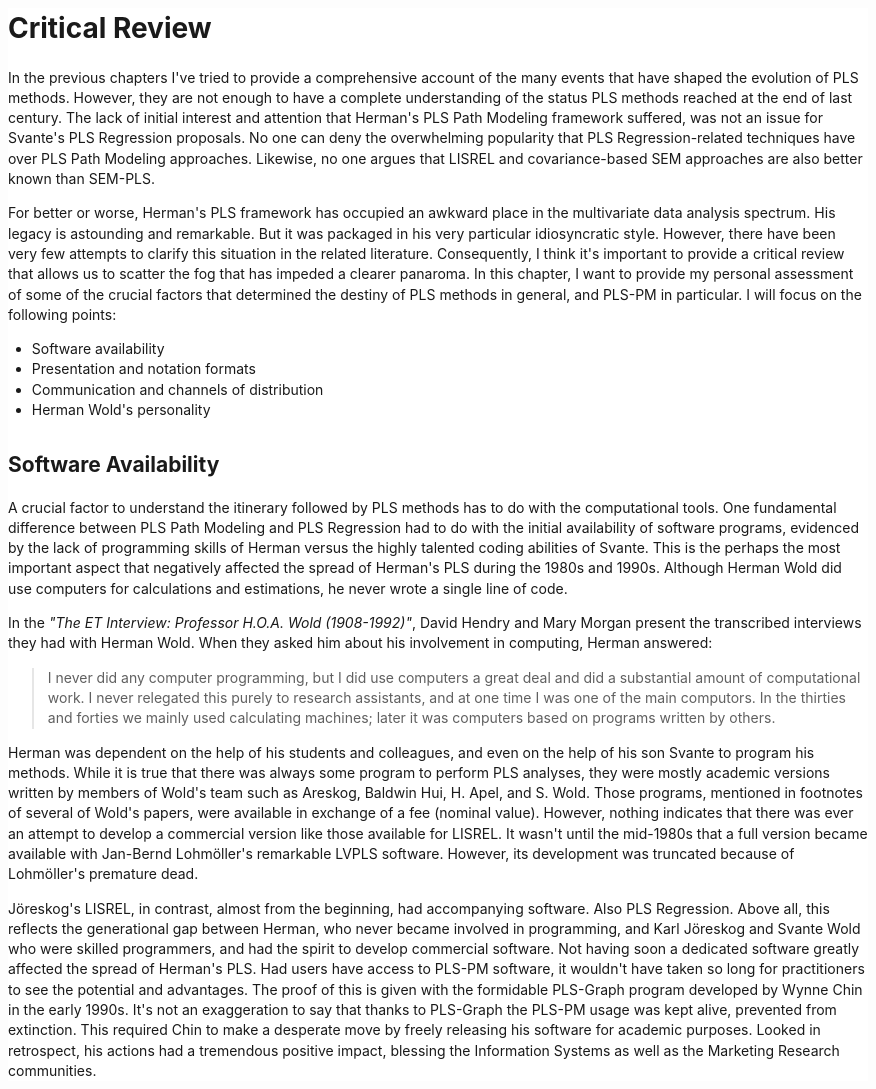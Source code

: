 # Critical Review

In the previous chapters I've tried to provide a comprehensive account of the many events that have shaped the evolution of PLS methods. However, they are not enough to have a complete understanding of the status PLS methods reached at the end of last century. The lack of initial interest and attention that Herman's PLS Path Modeling framework suffered, was not an issue for Svante's PLS Regression proposals. No one can deny the overwhelming popularity that PLS Regression-related techniques have over PLS Path Modeling approaches. Likewise, no one argues that LISREL and covariance-based SEM approaches are also better known than SEM-PLS. 

For better or worse, Herman's PLS framework has occupied an awkward place in the multivariate data analysis spectrum. His legacy is astounding and remarkable. But it was packaged in his very particular idiosyncratic style. However, there have been very few attempts to clarify this situation in the related literature. Consequently, I think it's important to provide a critical review that allows us to scatter the fog that has impeded a clearer panaroma. In this chapter, I want to provide my personal assessment of some of the crucial factors that determined the destiny of PLS methods in general, and PLS-PM in particular. I will focus on the following points:

- Software availability
- Presentation and notation formats
- Communication and channels of distribution
- Herman Wold's personality


## Software Availability

A crucial factor to understand the itinerary followed by PLS methods has to do with the computational tools. One fundamental difference between PLS Path Modeling and PLS Regression had to do with the initial availability of software programs, evidenced by the lack of programming skills of Herman versus the highly talented coding abilities of Svante. This is the perhaps the most important aspect that negatively affected the spread of Herman's PLS during the 1980s and 1990s. Although Herman Wold did use computers for calculations and estimations, he never wrote a single line of code. 

In the _"The ET Interview: Professor H.O.A. Wold (1908-1992)"_, David Hendry and Mary Morgan present the transcribed interviews they had with Herman Wold. When they asked him about his involvement in computing, Herman answered:

> I never did any computer programming, but I did use computers a great deal and did a substantial amount of computational work. I never relegated this purely to research assistants, and at one time I was one of the main computors. In the thirties and forties we mainly used calculating machines; later it was computers based on programs written by others.

Herman was dependent on the help of his students and colleagues, and even on the help of his son Svante to program his methods. While it is true that there was always some program to perform PLS analyses, they were mostly academic versions written by members of Wold's team such as  Areskog, Baldwin Hui, H. Apel, and S. Wold. Those programs, mentioned in footnotes of several of Wold's papers, were available in exchange of a fee (nominal value). However, nothing indicates that there was ever an attempt to develop a commercial version like those available for LISREL. It wasn't until the mid-1980s that a full version became available with Jan-Bernd Lohmöller's remarkable LVPLS software. However, its development was truncated because of Lohmöller's premature dead.

Jöreskog's LISREL, in contrast, almost from the beginning, had accompanying software. Also PLS Regression. Above all, this reflects the generational gap between Herman, who never became involved in programming, and Karl Jöreskog and Svante Wold who were skilled programmers, and had the spirit to develop commercial software. Not having soon a dedicated software greatly affected the spread of Herman's PLS. Had users have access to PLS-PM software, it wouldn't have taken so long for practitioners to see the potential and advantages. The proof of this is given with the formidable PLS-Graph program developed by Wynne Chin in the early 1990s. It's not an exaggeration to say that thanks to PLS-Graph the PLS-PM usage was kept alive, prevented from extinction. This required Chin to make a desperate move by freely releasing his software for academic purposes. Looked in retrospect, his actions had a tremendous positive impact, blessing the Information Systems as well as the Marketing Research communities.
